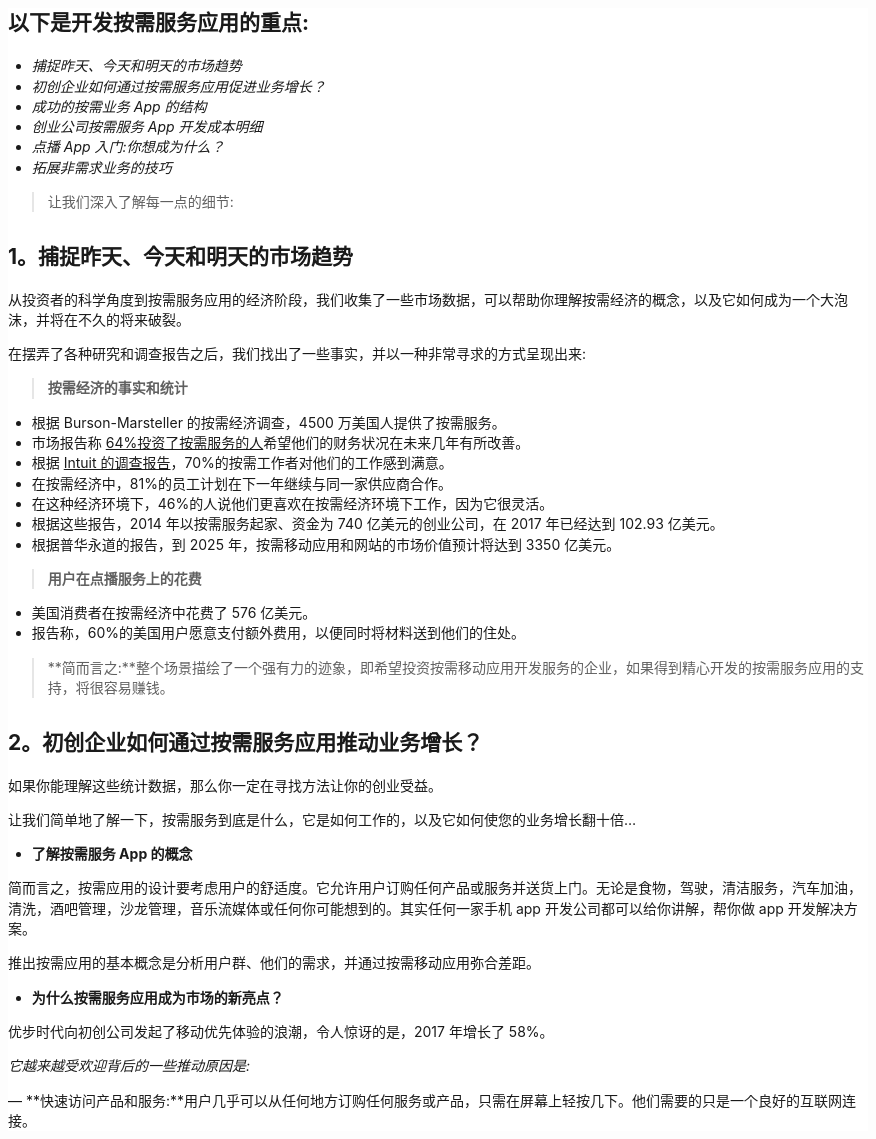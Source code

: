 ## 以下是开发按需服务应用的重点:

*   *捕捉昨天、今天和明天的市场趋势*
*   *初创企业如何通过按需服务应用促进业务增长？*
*   *成功的按需业务 App 的结构*
*   *创业公司按需服务 App 开发成本明细*
*   *点播 App 入门:你想成为什么？*
*   *拓展非需求业务的技巧*

> 让我们深入了解每一点的细节:

## **1。捕捉昨天、今天和明天的市场趋势**

从投资者的科学角度到按需服务应用的经济阶段，我们收集了一些市场数据，可以帮助你理解按需经济的概念，以及它如何成为一个大泡沫，并将在不久的将来破裂。

在摆弄了各种研究和调查报告之后，我们找出了一些事实，并以一种非常寻求的方式呈现出来:

> **按需经济的事实和统计**

*   根据 Burson-Marsteller 的按需经济调查，4500 万美国人提供了按需服务。
*   市场报告称 [64%投资了按需服务的人](https://www.burson-marsteller.com/press-release/forty-five-million-americans-say-they-have-worked-in-the-on-demand-economy-while-86-5-million-have-used-it-according-to-new-survey/)希望他们的财务状况在未来几年有所改善。
*   根据 [Intuit 的调查报告](https://www.linkedin.com/pulse/how-on-demand-economy-reshaping-40-hour-work-week-alex-chriss)，70%的按需工作者对他们的工作感到满意。
*   在按需经济中，81%的员工计划在下一年继续与同一家供应商合作。
*   在这种经济环境下，46%的人说他们更喜欢在按需经济环境下工作，因为它很灵活。
*   根据这些报告，2014 年以按需服务起家、资金为 740 亿美元的创业公司，在 2017 年已经达到 102.93 亿美元。
*   根据普华永道的报告，到 2025 年，按需移动应用和网站的市场价值预计将达到 3350 亿美元。

> **用户在点播服务上的花费**

*   美国消费者在按需经济中花费了 576 亿美元。
*   报告称，60%的美国用户愿意支付额外费用，以便同时将材料送到他们的住处。

> **简而言之:**整个场景描绘了一个强有力的迹象，即希望投资按需移动应用开发服务的企业，如果得到精心开发的按需服务应用的支持，将很容易赚钱。

## **2。初创企业如何通过按需服务应用推动业务增长？**

如果你能理解这些统计数据，那么你一定在寻找方法让你的创业受益。

让我们简单地了解一下，按需服务到底是什么，它是如何工作的，以及它如何使您的业务增长翻十倍…

*   **了解按需服务 App 的概念**

简而言之，按需应用的设计要考虑用户的舒适度。它允许用户订购任何产品或服务并送货上门。无论是食物，驾驶，清洁服务，汽车加油，清洗，酒吧管理，沙龙管理，音乐流媒体或任何你可能想到的。其实任何一家手机 app 开发公司都可以给你讲解，帮你做 app 开发解决方案。

推出按需应用的基本概念是分析用户群、他们的需求，并通过按需移动应用弥合差距。

*   **为什么按需服务应用成为市场的新亮点？**

优步时代向初创公司发起了移动优先体验的浪潮，令人惊讶的是，2017 年增长了 58%。

*它越来越受欢迎背后的一些推动原因是:*

— **快速访问产品和服务:**用户几乎可以从任何地方订购任何服务或产品，只需在屏幕上轻按几下。他们需要的只是一个良好的互联网连接。
